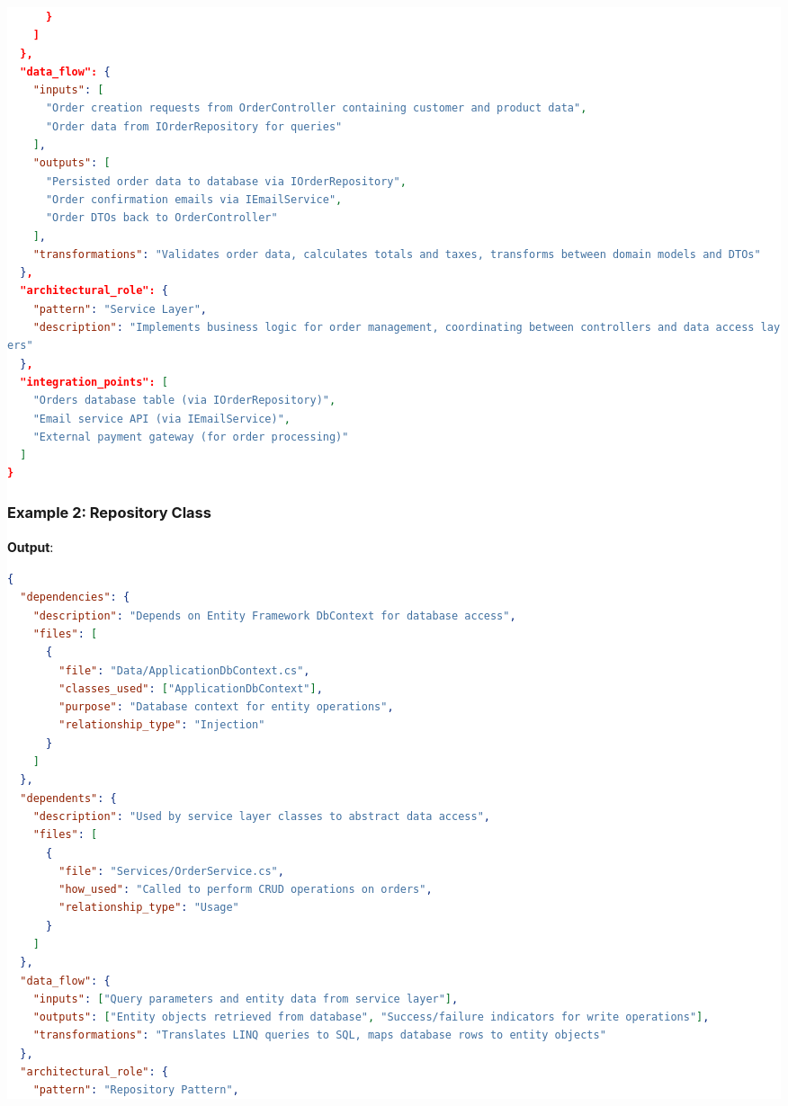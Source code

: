 ```json
      }
    ]
  },
  "data_flow": {
    "inputs": [
      "Order creation requests from OrderController containing customer and product data",
      "Order data from IOrderRepository for queries"
    ],
    "outputs": [
      "Persisted order data to database via IOrderRepository",
      "Order confirmation emails via IEmailService",
      "Order DTOs back to OrderController"
    ],
    "transformations": "Validates order data, calculates totals and taxes, transforms between domain models and DTOs"
  },
  "architectural_role": {
    "pattern": "Service Layer",
    "description": "Implements business logic for order management, coordinating between controllers and data access layers"
  },
  "integration_points": [
    "Orders database table (via IOrderRepository)",
    "Email service API (via IEmailService)",
    "External payment gateway (for order processing)"
  ]
}
```

### Example 2: Repository Class

**Output**:
```json
{
  "dependencies": {
    "description": "Depends on Entity Framework DbContext for database access",
    "files": [
      {
        "file": "Data/ApplicationDbContext.cs",
        "classes_used": ["ApplicationDbContext"],
        "purpose": "Database context for entity operations",
        "relationship_type": "Injection"
      }
    ]
  },
  "dependents": {
    "description": "Used by service layer classes to abstract data access",
    "files": [
      {
        "file": "Services/OrderService.cs",
        "how_used": "Called to perform CRUD operations on orders",
        "relationship_type": "Usage"
      }
    ]
  },
  "data_flow": {
    "inputs": ["Query parameters and entity data from service layer"],
    "outputs": ["Entity objects retrieved from database", "Success/failure indicators for write operations"],
    "transformations": "Translates LINQ queries to SQL, maps database rows to entity objects"
  },
  "architectural_role": {
    "pattern": "Repository Pattern",
```